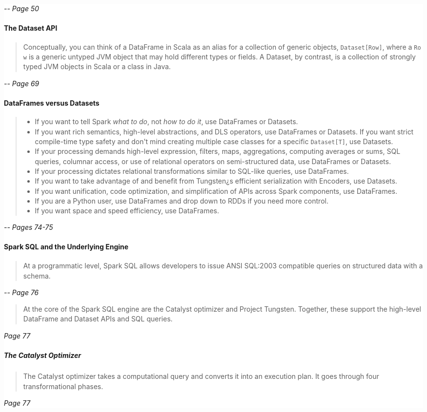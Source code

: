 _-- Page 50_

#### The Dataset API

> Conceptually, you can think of a DataFrame in Scala as an alias for a
> collection of generic objects, `Dataset[Row]`, where a `Row` is a generic
> untyped JVM object that may hold different types or fields. A Dataset, by
> contrast, is a collection of strongly typed JVM objects in Scala or a class in
> Java.

_-- Page 69_

#### DataFrames versus Datasets

> - If you want to tell Spark _what to do_, not _how to do it_, use DataFrames
>   or Datasets.
> - If you want rich semantics, high-level abstractions, and DLS operators, use
>   DataFrames or Datasets. If you want strict compile-time type safety and
>   don't mind creating multiple case classes for a specific `Dataset[T]`, use
>   Datasets.
> - If your processing demands high-level expression, filters, maps,
>   aggregations, computing averages or sums, SQL queries, columnar access, or
>   use of relational operators on semi-structured data, use DataFrames or
>   Datasets.
> - If your processing dictates relational transformations similar to SQL-like
>   queries, use DataFrames.
> - If you want to take advantage of and benefit from Tungsten¿s efficient
>   serialization with Encoders, use Datasets.
> - If you want unification, code optimization, and simplification of APIs
>   across Spark components, use DataFrames.
> - If you are a Python user, use DataFrames and drop down to RDDs if you need
>   more control.
> - If you want space and speed efficiency, use DataFrames.

_-- Pages 74-75_

#### Spark SQL and the Underlying Engine

> At a programmatic level, Spark SQL allows developers to issue ANSI SQL:2003
> compatible queries on structured data with a schema.

_-- Page 76_

> At the core of the Spark SQL engine are the Catalyst optimizer and Project
> Tungsten. Together, these support the high-level DataFrame and Dataset APIs
> and SQL queries.

_Page 77_

##### The Catalyst Optimizer

> The Catalyst optimizer takes a computational query and converts it into an
> execution plan. It goes through four transformational phases.

_Page 77_
